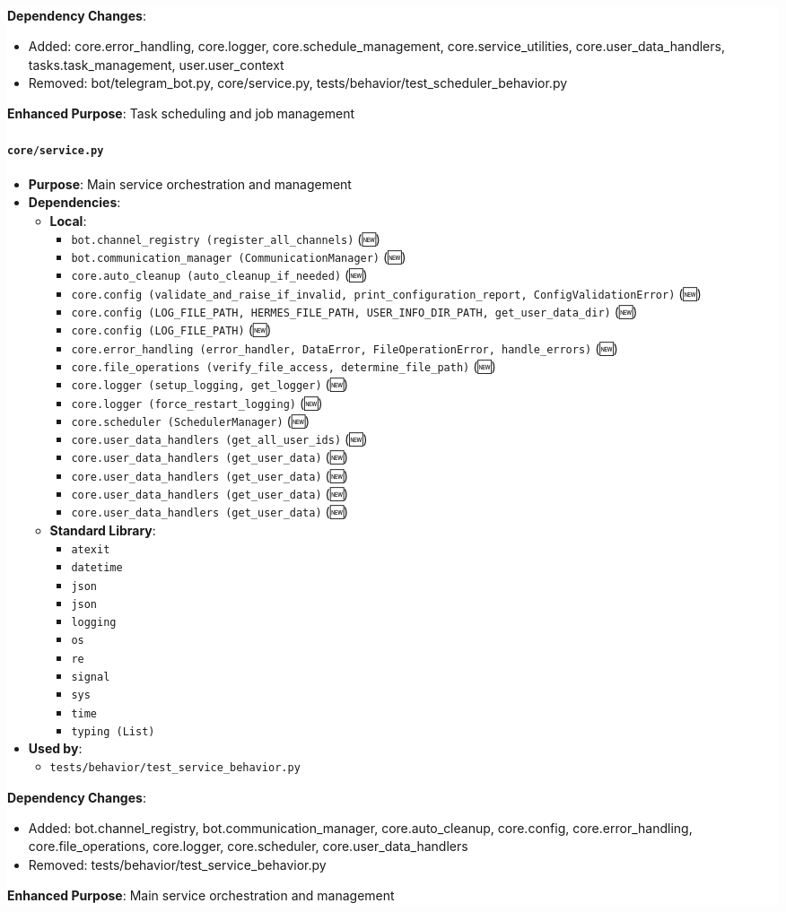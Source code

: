 **Dependency Changes**:
- Added: core.error_handling, core.logger, core.schedule_management, core.service_utilities, core.user_data_handlers, tasks.task_management, user.user_context
- Removed: bot/telegram_bot.py, core/service.py, tests/behavior/test_scheduler_behavior.py


**Enhanced Purpose**: Task scheduling and job management



#### `core/service.py`
- **Purpose**: Main service orchestration and management
- **Dependencies**: 
  - **Local**:
    - `bot.channel_registry (register_all_channels)` (🆕)
    - `bot.communication_manager (CommunicationManager)` (🆕)
    - `core.auto_cleanup (auto_cleanup_if_needed)` (🆕)
    - `core.config (validate_and_raise_if_invalid, print_configuration_report, ConfigValidationError)` (🆕)
    - `core.config (LOG_FILE_PATH, HERMES_FILE_PATH, USER_INFO_DIR_PATH, get_user_data_dir)` (🆕)
    - `core.config (LOG_FILE_PATH)` (🆕)
    - `core.error_handling (error_handler, DataError, FileOperationError, handle_errors)` (🆕)
    - `core.file_operations (verify_file_access, determine_file_path)` (🆕)
    - `core.logger (setup_logging, get_logger)` (🆕)
    - `core.logger (force_restart_logging)` (🆕)
    - `core.scheduler (SchedulerManager)` (🆕)
    - `core.user_data_handlers (get_all_user_ids)` (🆕)
    - `core.user_data_handlers (get_user_data)` (🆕)
    - `core.user_data_handlers (get_user_data)` (🆕)
    - `core.user_data_handlers (get_user_data)` (🆕)
    - `core.user_data_handlers (get_user_data)` (🆕)
  - **Standard Library**:
    - `atexit`
    - `datetime`
    - `json`
    - `json`
    - `logging`
    - `os`
    - `re`
    - `signal`
    - `sys`
    - `time`
    - `typing (List)`
- **Used by**: 
  - `tests/behavior/test_service_behavior.py`

**Dependency Changes**:
- Added: bot.channel_registry, bot.communication_manager, core.auto_cleanup, core.config, core.error_handling, core.file_operations, core.logger, core.scheduler, core.user_data_handlers
- Removed: tests/behavior/test_service_behavior.py


**Enhanced Purpose**: Main service orchestration and management

